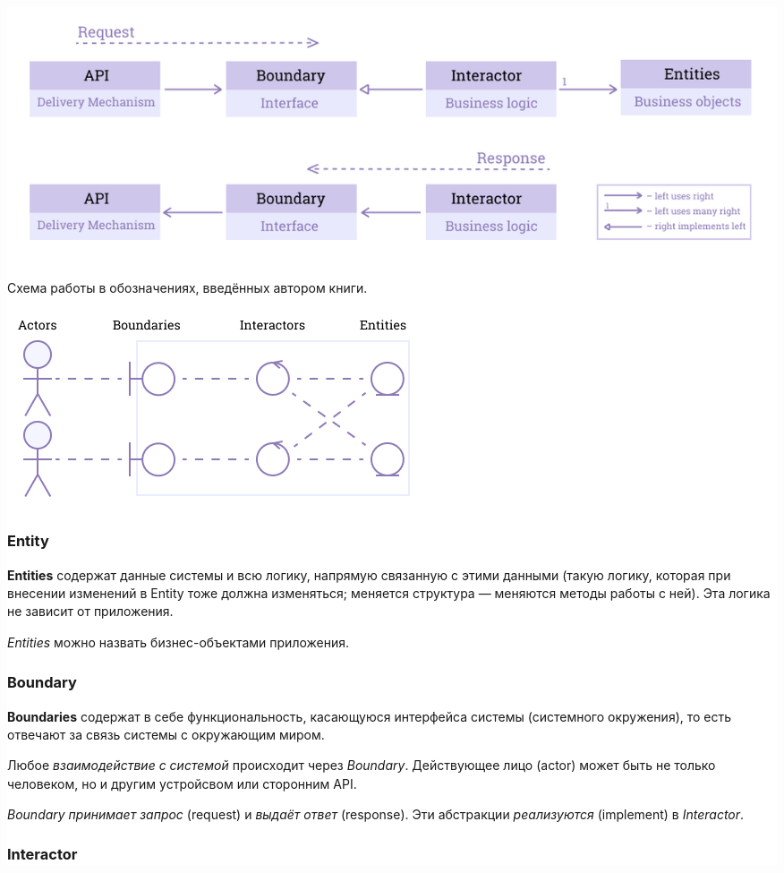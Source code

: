 ![EBI](./assets/EBI.png)

Схема работы в обозначениях, введённых автором книги.

![EBI](./assets/EBI_2.png)

### Entity

**Entities** содержат данные системы и всю логику, напрямую связанную с этими данными (такую логику, которая при внесении изменений в Entity тоже должна изменяться; меняется структура — меняются методы работы с ней). Эта логика не зависит от приложения.

*Entities* можно назвать бизнес-объектами приложения.

### Boundary

**Boundaries** содержат в себе функциональность, касающуюся интерфейса системы (системного окружения), то есть отвечают за связь системы с окружающим миром.

Любое *взаимодействие с системой* происходит через *Boundary*. Действующее лицо (actor) может быть не только человеком, но и другим устройсвом или сторонним API.

*Boundary принимает запрос* (request) и *выдаёт ответ* (response). Эти абстракции *реализуются* (implement) в *Interactor*.

### Interactor
